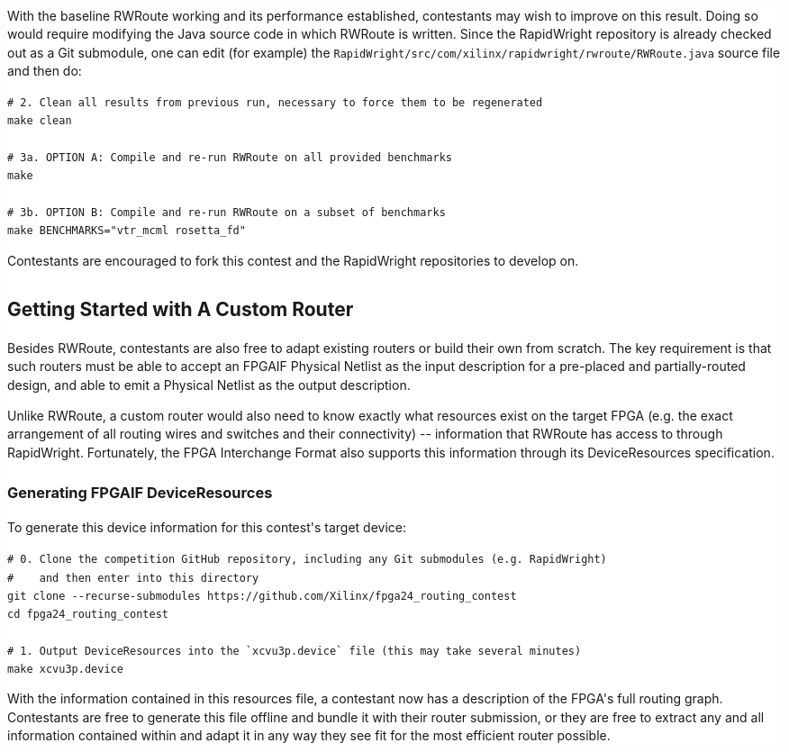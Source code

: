 With the baseline RWRoute working and its performance established, contestants may wish to
improve on this result.
Doing so would require modifying the Java source code in which RWRoute is written.
Since the RapidWright repository is already checked out as a Git submodule, one can edit
(for example) the `RapidWright/src/com/xilinx/rapidwright/rwroute/RWRoute.java` source file
and then do:

```
# 2. Clean all results from previous run, necessary to force them to be regenerated
make clean

# 3a. OPTION A: Compile and re-run RWRoute on all provided benchmarks
make

# 3b. OPTION B: Compile and re-run RWRoute on a subset of benchmarks
make BENCHMARKS="vtr_mcml rosetta_fd"
```

Contestants are encouraged to fork this contest and the RapidWright repositories to develop on.


## Getting Started with A Custom Router

Besides RWRoute, contestants are also free to adapt existing routers or build their own from scratch.
The key requirement is that such routers must be able to accept an FPGAIF Physical Netlist as the input
description for a pre-placed and partially-routed design, and able to emit a Physical Netlist as the
output description.

Unlike RWRoute, a custom router would also need to know exactly what resources exist on the target FPGA
(e.g. the exact arrangement of all routing wires and switches and their connectivity) -- information that
RWRoute has access to through RapidWright.
Fortunately, the FPGA Interchange Format also supports this information through its DeviceResources
specification.


### Generating FPGAIF DeviceResources

To generate this device information for this contest's target device:
```
# 0. Clone the competition GitHub repository, including any Git submodules (e.g. RapidWright)
#    and then enter into this directory
git clone --recurse-submodules https://github.com/Xilinx/fpga24_routing_contest
cd fpga24_routing_contest

# 1. Output DeviceResources into the `xcvu3p.device` file (this may take several minutes)
make xcvu3p.device
```

With the information contained in this resources file, a contestant now has a description of the FPGA's
full routing graph.
Contestants are free to generate this file offline and bundle it with their router submission, or they
are free to extract any and all information contained within and adapt it in any way they see fit for
the most efficient router possible.
